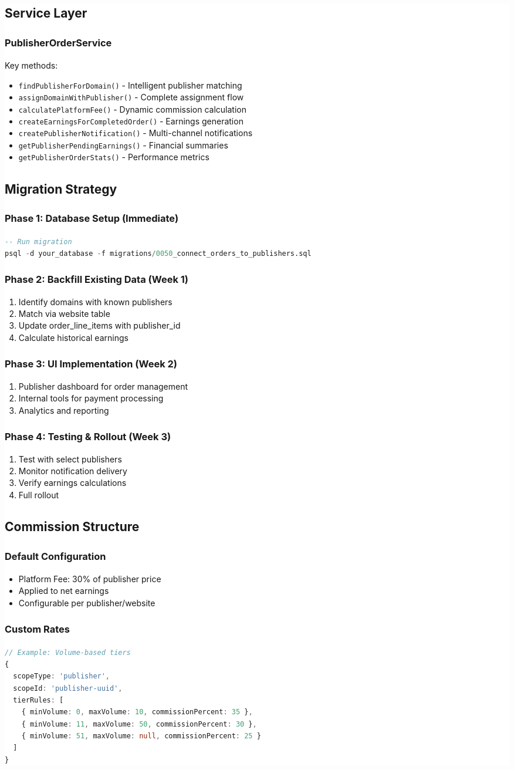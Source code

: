 ## Service Layer

### PublisherOrderService

Key methods:
- `findPublisherForDomain()` - Intelligent publisher matching
- `assignDomainWithPublisher()` - Complete assignment flow
- `calculatePlatformFee()` - Dynamic commission calculation
- `createEarningsForCompletedOrder()` - Earnings generation
- `createPublisherNotification()` - Multi-channel notifications
- `getPublisherPendingEarnings()` - Financial summaries
- `getPublisherOrderStats()` - Performance metrics

## Migration Strategy

### Phase 1: Database Setup (Immediate)
```sql
-- Run migration
psql -d your_database -f migrations/0050_connect_orders_to_publishers.sql
```

### Phase 2: Backfill Existing Data (Week 1)
1. Identify domains with known publishers
2. Match via website table
3. Update order_line_items with publisher_id
4. Calculate historical earnings

### Phase 3: UI Implementation (Week 2)
1. Publisher dashboard for order management
2. Internal tools for payment processing
3. Analytics and reporting

### Phase 4: Testing & Rollout (Week 3)
1. Test with select publishers
2. Monitor notification delivery
3. Verify earnings calculations
4. Full rollout

## Commission Structure

### Default Configuration
- Platform Fee: 30% of publisher price
- Applied to net earnings
- Configurable per publisher/website

### Custom Rates
```typescript
// Example: Volume-based tiers
{
  scopeType: 'publisher',
  scopeId: 'publisher-uuid',
  tierRules: [
    { minVolume: 0, maxVolume: 10, commissionPercent: 35 },
    { minVolume: 11, maxVolume: 50, commissionPercent: 30 },
    { minVolume: 51, maxVolume: null, commissionPercent: 25 }
  ]
}
```
